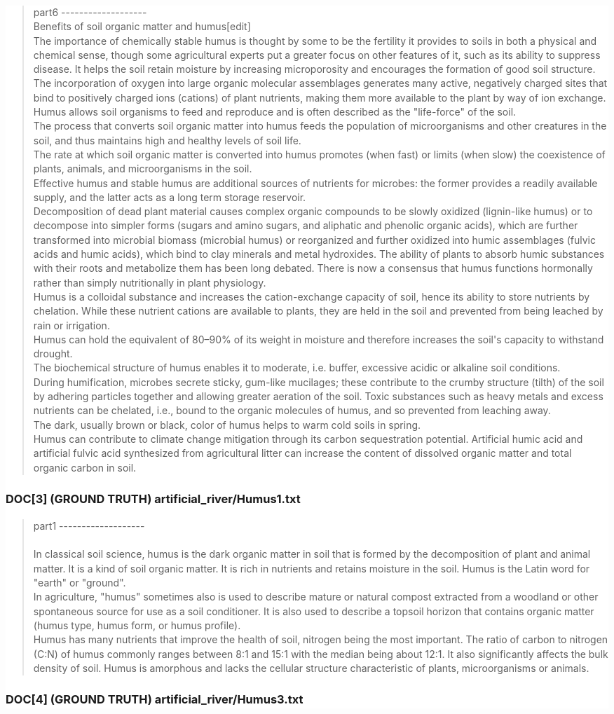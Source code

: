 > part6 -------------------<br>Benefits of soil organic matter and humus[edit]<br>The importance of chemically stable humus is thought by some to be the fertility it provides to soils in both a physical and chemical sense, though some agricultural experts put a greater focus on other features of it, such as its ability to suppress disease. It helps the soil retain moisture by increasing microporosity and encourages the formation of good soil structure. The incorporation of oxygen into large organic molecular assemblages generates many active, negatively charged sites that bind to positively charged ions (cations) of plant nutrients, making them more available to the plant by way of ion exchange. Humus allows soil organisms to feed and reproduce and is often described as the "life-force" of the soil.<br>The process that converts soil organic matter into humus feeds the population of microorganisms and other creatures in the soil, and thus maintains high and healthy levels of soil life.<br>The rate at which soil organic matter is converted into humus promotes (when fast) or limits (when slow) the coexistence of plants, animals, and microorganisms in the soil.<br>Effective humus and stable humus are additional sources of nutrients for microbes: the former provides a readily available supply, and the latter acts as a long term storage reservoir.<br>Decomposition of dead plant material causes complex organic compounds to be slowly oxidized (lignin-like humus) or to decompose into simpler forms (sugars and amino sugars, and aliphatic and phenolic organic acids), which are further transformed into microbial biomass (microbial humus) or reorganized and further oxidized into humic assemblages (fulvic acids and humic acids), which bind to clay minerals and metal hydroxides. The ability of plants to absorb humic substances with their roots and metabolize them has been long debated. There is now a consensus that humus functions hormonally rather than simply nutritionally in plant physiology.<br>Humus is a colloidal substance and increases the cation-exchange capacity of soil, hence its ability to store nutrients by chelation. While these nutrient cations are available to plants, they are held in the soil and prevented from being leached by rain or irrigation.<br>Humus can hold the equivalent of 80–90% of its weight in moisture and therefore increases the soil's capacity to withstand drought.<br>The biochemical structure of humus enables it to moderate, i.e. buffer, excessive acidic or alkaline soil conditions.<br>During humification, microbes secrete sticky, gum-like mucilages; these contribute to the crumby structure (tilth) of the soil by adhering particles together and allowing greater aeration of the soil. Toxic substances such as heavy metals and excess nutrients can be chelated, i.e., bound to the organic molecules of humus, and so prevented from leaching away.<br>The dark, usually brown or black, color of humus helps to warm cold soils in spring.<br>Humus can contribute to climate change mitigation through its carbon sequestration potential. Artificial humic acid and artificial fulvic acid synthesized from agricultural litter can increase the content of dissolved organic matter and total organic carbon in soil.

### DOC[3] (GROUND TRUTH) artificial_river/Humus1.txt
> part1 -------------------<br><br>In classical soil science, humus is the dark organic matter in soil that is formed by the decomposition of plant and animal matter. It is a kind of soil organic matter. It is rich in nutrients and retains moisture in the soil. Humus is the Latin word for "earth" or "ground".<br>In agriculture, "humus" sometimes also is used to describe mature or natural compost extracted from a woodland or other spontaneous source for use as a soil conditioner. It is also used to describe a topsoil horizon that contains organic matter (humus type, humus form, or humus profile).<br>Humus has many nutrients that improve the health of soil, nitrogen being the most important. The ratio of carbon to nitrogen (C:N) of humus commonly ranges between 8:1 and 15:1 with the median being about 12:1. It also significantly affects the bulk density of soil. Humus is amorphous and lacks the cellular structure characteristic of plants, microorganisms or animals.

### DOC[4] (GROUND TRUTH) artificial_river/Humus3.txt